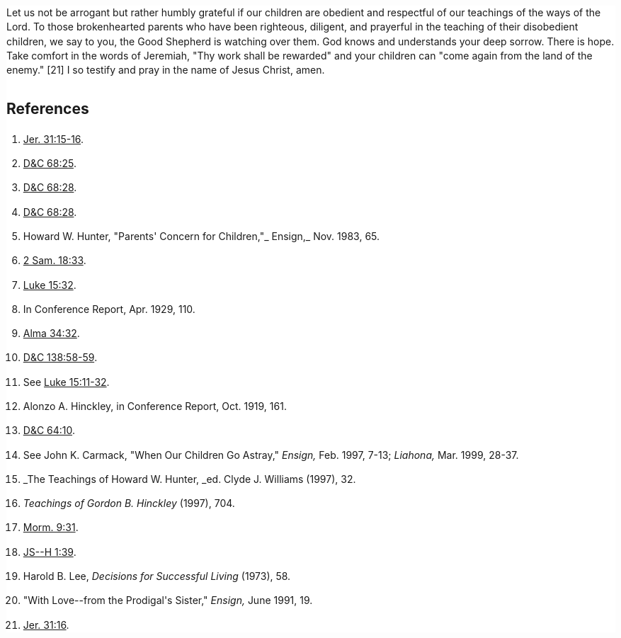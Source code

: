 Let us not be arrogant but rather humbly grateful if our children are obedient
and respectful of our teachings of the ways of the Lord. To those
brokenhearted parents who have been righteous, diligent, and prayerful in the
teaching of their disobedient children, we say to you, the Good Shepherd is
watching over them. God knows and understands your deep sorrow. There is hope.
Take comfort in the words of Jeremiah, "Thy work shall be rewarded" and your
children can "come again from the land of the enemy." [21]  I so testify and
pray in the name of Jesus Christ, amen.

## References

  1.   [Jer. 31:15-16](https://www.lds.org/scriptures/ot/jer/31.15-16?lang=eng#14).

  2.   [D&amp;C 68:25](https://www.lds.org/scriptures/dc-testament/dc/68.25?lang=eng#24).

  3.   [D&amp;C 68:28](https://www.lds.org/scriptures/dc-testament/dc/68.28?lang=eng#27).

  4.   [D&amp;C 68:28](https://www.lds.org/scriptures/dc-testament/dc/68.28?lang=eng#27).

  5.  Howard W. Hunter, "Parents' Concern for Children,"_ Ensign,_ Nov. 1983, 65.

  6.   [2 Sam. 18:33](https://www.lds.org/scriptures/ot/2-sam/18.33?lang=eng#32).

  7.   [Luke 15:32](https://www.lds.org/scriptures/nt/luke/15.32?lang=eng#31).

  8.  In Conference Report, Apr. 1929, 110.

  9.   [Alma 34:32](https://www.lds.org/scriptures/bofm/alma/34.32?lang=eng#31).

  10.   [D&amp;C 138:58-59](https://www.lds.org/scriptures/dc-testament/dc/138.58-59?lang=eng#57).

  11.  See [Luke 15:11-32](https://www.lds.org/scriptures/nt/luke/15.11-32?lang=eng#10).

  12.  Alonzo A. Hinckley, in Conference Report, Oct. 1919, 161.

  13.   [D&amp;C 64:10](https://www.lds.org/scriptures/dc-testament/dc/64.10?lang=eng#9).

  14.  See John K. Carmack, "When Our Children Go Astray," _Ensign,_ Feb. 1997, 7-13; _Liahona,_ Mar. 1999, 28-37.

  15.   _The Teachings of Howard W. Hunter, _ed. Clyde J. Williams (1997), 32.

  16.   _Teachings of Gordon B. Hinckley_ (1997), 704.

  17.   [Morm. 9:31](https://www.lds.org/scriptures/bofm/morm/9.31?lang=eng#30).

  18.   [JS--H 1:39](https://www.lds.org/scriptures/pgp/js-h/1.39?lang=eng#38).

  19.  Harold B. Lee, _Decisions for Successful Living_ (1973), 58.

  20.  "With Love--from the Prodigal's Sister," _Ensign,_ June 1991, 19.

  21.   [Jer. 31:16](https://www.lds.org/scriptures/ot/jer/31.16?lang=eng#15).

